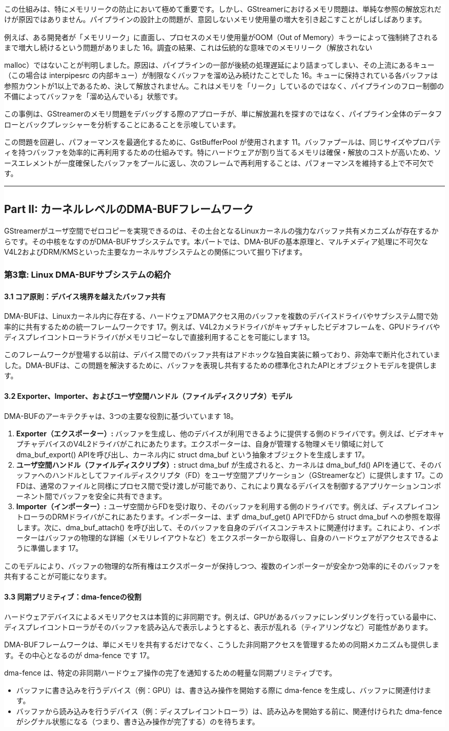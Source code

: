 この仕組みは、特にメモリリークの防止において極めて重要です。しかし、GStreamerにおけるメモリ問題は、単純な参照の解放忘れだけが原因ではありません。パイプラインの設計上の問題が、意図しないメモリ使用量の増大を引き起こすことがしばしばあります。

例えば、ある開発者が「メモリリーク」に直面し、プロセスのメモリ使用量がOOM（Out of Memory）キラーによって強制終了されるまで増大し続けるという問題がありました 16。調査の結果、これは伝統的な意味でのメモリリーク（解放されない

malloc）ではないことが判明しました。原因は、パイプラインの一部が後続の処理遅延により詰まってしまい、その上流にあるキュー（この場合は interpipesrc の内部キュー）が制限なくバッファを溜め込み続けたことでした 16。キューに保持されている各バッファは参照カウントが1以上であるため、決して解放されません。これはメモリを「リーク」しているのではなく、パイプラインのフロー制御の不備によってバッファを「溜め込んでいる」状態です。

この事例は、GStreamerのメモリ問題をデバッグする際のアプローチが、単に解放漏れを探すのではなく、パイプライン全体のデータフローとバックプレッシャーを分析することにあることを示唆しています。

この問題を回避し、パフォーマンスを最適化するために、GstBufferPool が使用されます 11。バッファプールは、同じサイズやプロパティを持つバッファを効率的に再利用するための仕組みです。特にハードウェアが割り当てるメモリは確保・解放のコストが高いため、ソースエレメントが一度確保したバッファをプールに返し、次のフレームで再利用することは、パフォーマンスを維持する上で不可欠です。

---

## **Part II: カーネルレベルのDMA-BUFフレームワーク**

GStreamerがユーザ空間でゼロコピーを実現できるのは、その土台となるLinuxカーネルの強力なバッファ共有メカニズムが存在するからです。その中核をなすのがDMA-BUFサブシステムです。本パートでは、DMA-BUFの基本原理と、マルチメディア処理に不可欠なV4L2およびDRM/KMSといった主要なカーネルサブシステムとの関係について掘り下げます。

### **第3章: Linux DMA-BUFサブシステムの紹介**

#### **3.1 コア原則：デバイス境界を越えたバッファ共有**

DMA-BUFは、Linuxカーネル内に存在する、ハードウェアDMAアクセス用のバッファを複数のデバイスドライバやサブシステム間で効率的に共有するための統一フレームワークです 17。例えば、V4L2カメラドライバがキャプチャしたビデオフレームを、GPUドライバやディスプレイコントローラドライバがメモリコピーなしで直接利用することを可能にします 13。

このフレームワークが登場する以前は、デバイス間でのバッファ共有はアドホックな独自実装に頼っており、非効率で断片化されていました。DMA-BUFは、この問題を解決するために、バッファを表現し共有するための標準化されたAPIとオブジェクトモデルを提供します。

#### **3.2 Exporter、Importer、およびユーザ空間ハンドル（ファイルディスクリプタ）モデル**

DMA-BUFのアーキテクチャは、3つの主要な役割に基づいています 18。

1. **Exporter（エクスポーター）:** バッファを生成し、他のデバイスが利用できるように提供する側のドライバです。例えば、ビデオキャプチャデバイスのV4L2ドライバがこれにあたります。エクスポーターは、自身が管理する物理メモリ領域に対して dma\_buf\_export() APIを呼び出し、カーネル内に struct dma\_buf という抽象オブジェクトを生成します 17。  
2. **ユーザ空間ハンドル（ファイルディスクリプタ）:** struct dma\_buf が生成されると、カーネルは dma\_buf\_fd() APIを通じて、そのバッファへのハンドルとしてファイルディスクリプタ（FD）をユーザ空間アプリケーション（GStreamerなど）に提供します 17。このFDは、通常のファイルと同様にプロセス間で受け渡しが可能であり、これにより異なるデバイスを制御するアプリケーションコンポーネント間でバッファを安全に共有できます。  
3. **Importer（インポーター）:** ユーザ空間からFDを受け取り、そのバッファを利用する側のドライバです。例えば、ディスプレイコントローラのDRMドライバがこれにあたります。インポーターは、まず dma\_buf\_get() APIでFDから struct dma\_buf への参照を取得します。次に、dma\_buf\_attach() を呼び出して、そのバッファを自身のデバイスコンテキストに関連付けます。これにより、インポーターはバッファの物理的な詳細（メモリレイアウトなど）をエクスポーターから取得し、自身のハードウェアがアクセスできるように準備します 17。

このモデルにより、バッファの物理的な所有権はエクスポーターが保持しつつ、複数のインポーターが安全かつ効率的にそのバッファを共有することが可能になります。

#### **3.3 同期プリミティブ：dma-fenceの役割**

ハードウェアデバイスによるメモリアクセスは本質的に非同期です。例えば、GPUがあるバッファにレンダリングを行っている最中に、ディスプレイコントローラがそのバッファを読み込んで表示しようとすると、表示が乱れる（ティアリングなど）可能性があります。

DMA-BUFフレームワークは、単にメモリを共有するだけでなく、こうした非同期アクセスを管理するための同期メカニズムも提供します。その中心となるのが dma-fence です 17。

dma-fence は、特定の非同期ハードウェア操作の完了を通知するための軽量な同期プリミティブです。

* バッファに書き込みを行うデバイス（例：GPU）は、書き込み操作を開始する際に dma-fence を生成し、バッファに関連付けます。  
* バッファから読み込みを行うデバイス（例：ディスプレイコントローラ）は、読み込みを開始する前に、関連付けられた dma-fence がシグナル状態になる（つまり、書き込み操作が完了する）のを待ちます。
